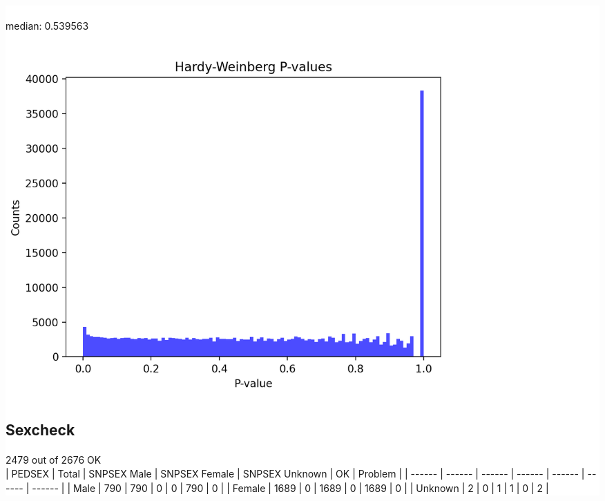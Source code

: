 <br>median: 0.539563<br><img src='Hardy-Weinberg_P-values_histogram.png' width='700'/>
## Sexcheck
2479 out of 2676 OK<br>
| PEDSEX | Total | SNPSEX Male | SNPSEX Female | SNPSEX Unknown | OK | Problem |
| ------ | ------ | ------ | ------ | ------ | ------ | ------ |
| Male | 790 | 790 | 0 | 0 | 790 | 0 |
| Female | 1689 | 0 | 1689 | 0 | 1689 | 0 |
| Unknown | 2 | 0 | 1 | 1 | 0 | 2 |
